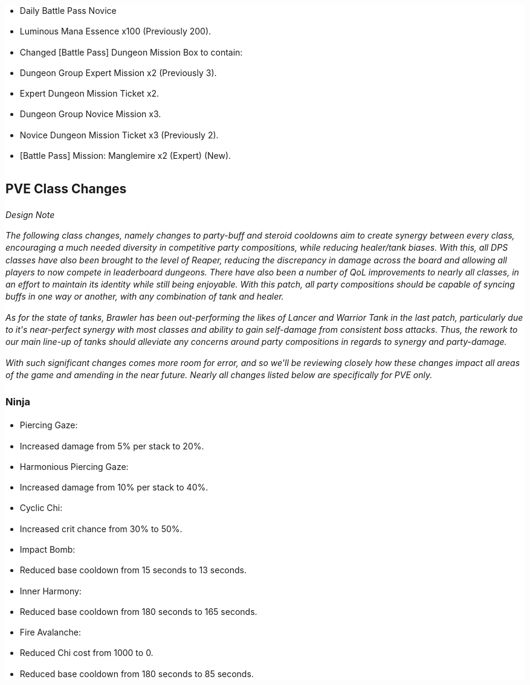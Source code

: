 -   Daily Battle Pass Novice

-   Luminous Mana Essence x100 (Previously 200).

-   Changed [Battle Pass] Dungeon Mission Box to contain:

-   Dungeon Group Expert Mission x2 (Previously 3).
-   Expert Dungeon Mission Ticket x2.
-   Dungeon Group Novice Mission x3.
-   Novice Dungeon Mission Ticket x3 (Previously 2).
-   [Battle Pass] Mission: Manglemire x2 (Expert) (New).

PVE Class Changes
-----------------

*Design Note*

*The following class changes, namely changes to party-buff and steroid cooldowns aim to create synergy between every class, encouraging a much needed diversity in competitive party compositions, while reducing healer/tank biases. With this, all DPS classes have also been brought to the level of Reaper, reducing the discrepancy in damage across the board and allowing all players to now compete in leaderboard dungeons. There have also been a number of QoL improvements to nearly all classes, in an effort to maintain its identity while still being enjoyable. With this patch, all party compositions should be capable of syncing buffs in one way or another, with any combination of tank and healer.*

*As for the state of tanks, Brawler has been out-performing the likes of Lancer and Warrior Tank in the last patch, particularly due to it's near-perfect synergy with most classes and ability to gain self-damage from consistent boss attacks. Thus, the rework to our main line-up of tanks should alleviate any concerns around party compositions in regards to synergy and party-damage.*

*With such significant changes comes more room for error, and so we'll be reviewing closely how these changes impact all areas of the game and amending in the near future. Nearly all changes listed below are specifically for PVE only.*

### Ninja

-   Piercing Gaze:

-   Increased damage from 5% per stack to 20%.

-   Harmonious Piercing Gaze:

-   Increased damage from 10% per stack to 40%.

-   Cyclic Chi:

-   Increased crit chance from 30% to 50%.

-   Impact Bomb:

-   Reduced base cooldown from 15 seconds to 13 seconds.

-   Inner Harmony:

-   Reduced base cooldown from 180 seconds to 165 seconds.

-   Fire Avalanche:

-   Reduced Chi cost from 1000 to 0.
-   Reduced base cooldown from 180 seconds to 85 seconds.
